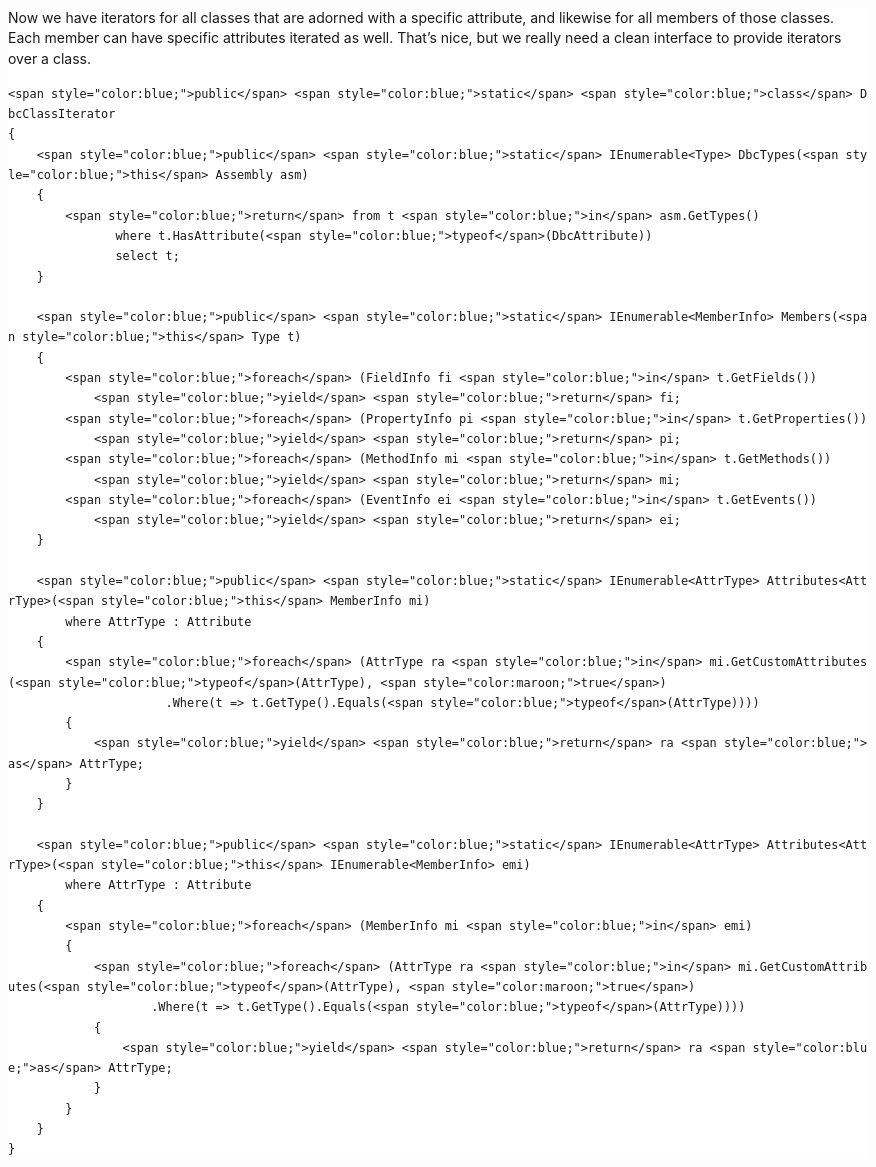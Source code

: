 Now we have iterators for all classes that are adorned with a specific attribute, and likewise for all members of those classes. Each member can have specific attributes iterated as well. That’s nice, but we really need a clean interface to provide iterators over a class.




    
    <span style="color:blue;">public</span> <span style="color:blue;">static</span> <span style="color:blue;">class</span> DbcClassIterator
    {
        <span style="color:blue;">public</span> <span style="color:blue;">static</span> IEnumerable<Type> DbcTypes(<span style="color:blue;">this</span> Assembly asm)
        {
            <span style="color:blue;">return</span> from t <span style="color:blue;">in</span> asm.GetTypes()
                   where t.HasAttribute(<span style="color:blue;">typeof</span>(DbcAttribute))
                   select t;
        }
    
        <span style="color:blue;">public</span> <span style="color:blue;">static</span> IEnumerable<MemberInfo> Members(<span style="color:blue;">this</span> Type t)
        {
            <span style="color:blue;">foreach</span> (FieldInfo fi <span style="color:blue;">in</span> t.GetFields())
                <span style="color:blue;">yield</span> <span style="color:blue;">return</span> fi;
            <span style="color:blue;">foreach</span> (PropertyInfo pi <span style="color:blue;">in</span> t.GetProperties())
                <span style="color:blue;">yield</span> <span style="color:blue;">return</span> pi;
            <span style="color:blue;">foreach</span> (MethodInfo mi <span style="color:blue;">in</span> t.GetMethods())
                <span style="color:blue;">yield</span> <span style="color:blue;">return</span> mi;
            <span style="color:blue;">foreach</span> (EventInfo ei <span style="color:blue;">in</span> t.GetEvents())
                <span style="color:blue;">yield</span> <span style="color:blue;">return</span> ei;
        }
    
        <span style="color:blue;">public</span> <span style="color:blue;">static</span> IEnumerable<AttrType> Attributes<AttrType>(<span style="color:blue;">this</span> MemberInfo mi)
            where AttrType : Attribute
        {
            <span style="color:blue;">foreach</span> (AttrType ra <span style="color:blue;">in</span> mi.GetCustomAttributes(<span style="color:blue;">typeof</span>(AttrType), <span style="color:maroon;">true</span>)
                          .Where(t => t.GetType().Equals(<span style="color:blue;">typeof</span>(AttrType))))
            {
                <span style="color:blue;">yield</span> <span style="color:blue;">return</span> ra <span style="color:blue;">as</span> AttrType;
            }
        }
    
        <span style="color:blue;">public</span> <span style="color:blue;">static</span> IEnumerable<AttrType> Attributes<AttrType>(<span style="color:blue;">this</span> IEnumerable<MemberInfo> emi)
            where AttrType : Attribute
        {
            <span style="color:blue;">foreach</span> (MemberInfo mi <span style="color:blue;">in</span> emi)
            {
                <span style="color:blue;">foreach</span> (AttrType ra <span style="color:blue;">in</span> mi.GetCustomAttributes(<span style="color:blue;">typeof</span>(AttrType), <span style="color:maroon;">true</span>)
                        .Where(t => t.GetType().Equals(<span style="color:blue;">typeof</span>(AttrType))))
                {
                    <span style="color:blue;">yield</span> <span style="color:blue;">return</span> ra <span style="color:blue;">as</span> AttrType;
                }
            }
        }
    }
